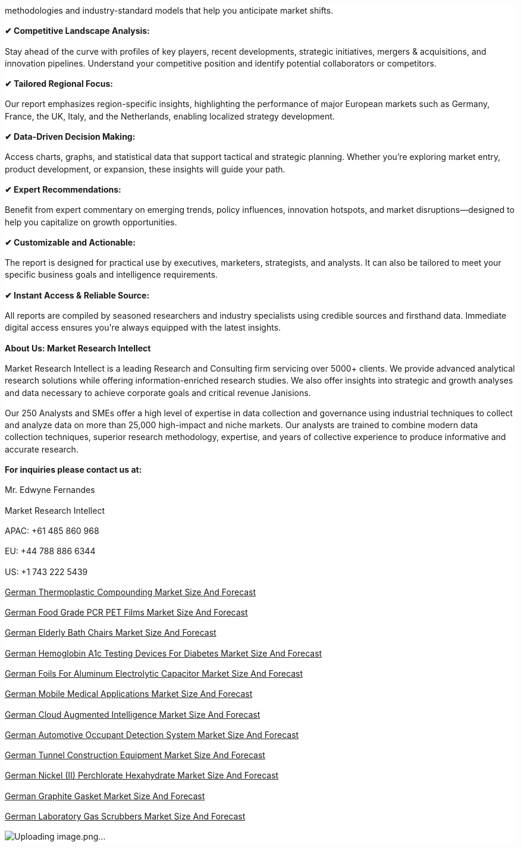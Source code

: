 methodologies and industry-standard models that help you anticipate market shifts.</p><p><strong>✔ Competitive Landscape Analysis:</strong></p><p>Stay ahead of the curve with profiles of key players, recent developments, strategic initiatives, mergers &amp; acquisitions, and innovation pipelines. Understand your competitive position and identify potential collaborators or competitors.</p><p><strong>✔ Tailored Regional Focus:</strong></p><p>Our report emphasizes region-specific insights, highlighting the performance of major European markets such as Germany, France, the UK, Italy, and the Netherlands, enabling localized strategy development.</p><p><strong>✔ Data-Driven Decision Making:</strong></p><p>Access charts, graphs, and statistical data that support tactical and strategic planning. Whether you&rsquo;re exploring market entry, product development, or expansion, these insights will guide your path.</p><p><strong>✔ Expert Recommendations:</strong></p><p>Benefit from expert commentary on emerging trends, policy influences, innovation hotspots, and market disruptions&mdash;designed to help you capitalize on growth opportunities.</p><p><strong>✔ Customizable and Actionable:</strong></p><p>The report is designed for practical use by executives, marketers, strategists, and analysts. It can also be tailored to meet your specific business goals and intelligence requirements.</p><p><strong>✔ Instant Access &amp; Reliable Source:</strong></p><p>All reports are compiled by seasoned researchers and industry specialists using credible sources and firsthand data. Immediate digital access ensures you're always equipped with the latest insights.</p><p><strong><span class="font-[700]">About Us: Market Research Intellect</span></strong></p><p><span class="">Market Research Intellect is a leading Research and Consulting firm servicing over 5000+ clients. We provide advanced analytical research solutions while offering information-enriched research studies.&nbsp;</span>We also offer insights into strategic and growth analyses and data necessary to achieve corporate goals and critical revenue Janisions.</p><p><span class="">Our 250 Analysts and SMEs offer a high level of expertise in data collection and governance using industrial techniques to collect and analyze data on more than 25,000 high-impact and niche markets. Our analysts are trained to combine modern data collection techniques, superior research methodology, expertise, and years of collective experience to produce informative and accurate research.</span></p><p><strong>For inquiries please contact us at:</strong></p><p>Mr. Edwyne Fernandes</p><p>Market Research Intellect</p><p>APAC: +61 485 860 968</p><p>EU: +44 788 886 6344</p><p>US: +1 743 222 5439</p><p><a href="https://github.com/AbhishekSahu11345/MRI251APR/blob/main/Thermoplastic-Compounding-Market/China-Thermoplastic-Compounding-Market.md">German Thermoplastic Compounding Market Size And Forecast</a></p><p><a href="https://github.com/AbhishekSahu11345/MRI252APR/blob/main/Food-Grade-PCR-PET-Films-Market/China-Food-Grade-PCR-PET-Films-Market.md">German Food Grade PCR PET Films Market Size And Forecast</a></p><p><a href="https://github.com/AbhishekSahu11345/MRI253APR/blob/main/Elderly-Bath-Chairs-Market/China-Elderly-Bath-Chairs-Market.md">German Elderly Bath Chairs Market Size And Forecast</a></p><p><a href="https://github.com/AbhishekSahu11345/MRI254APR/blob/main/Hemoglobin-A1c-Testing-Devices-For-Diabetes-Market/China-Hemoglobin-A1c-Testing-Devices-For-Diabetes-Market.md">German Hemoglobin A1c Testing Devices For Diabetes Market Size And Forecast</a></p><p><a href="https://github.com/AbhishekSahu11345/MRI251APR/blob/main/Foils-For-Aluminum-Electrolytic-Capacitor-Market/China-Foils-For-Aluminum-Electrolytic-Capacitor-Market.md">German Foils For Aluminum Electrolytic Capacitor Market Size And Forecast</a></p><p><a href="https://github.com/AbhishekSahu11345/MRI252APR/blob/main/Mobile-Medical-Applications-Market/China-Mobile-Medical-Applications-Market.md">German Mobile Medical Applications Market Size And Forecast</a></p><p><a href="https://github.com/AbhishekSahu11345/MRI253APR/blob/main/Cloud-Augmented-Intelligence-Market/China-Cloud-Augmented-Intelligence-Market.md">German Cloud Augmented Intelligence Market Size And Forecast</a></p><p><a href="https://github.com/AbhishekSahu11345/MRI254APR/blob/main/Automotive-Occupant-Detection-System-Market/China-Automotive-Occupant-Detection-System-Market.md">German Automotive Occupant Detection System Market Size And Forecast</a></p><p><a href="https://github.com/AbhishekSahu11345/MRI25APR/blob/main/Tunnel-Construction-Equipment-Market/China-Tunnel-Construction-Equipment-Market.md">German Tunnel Construction Equipment Market Size And Forecast</a></p><p><a href="https://github.com/AbhishekSahu11345/MRI251APR/blob/main/Nickel-(II)-Perchlorate-Hexahydrate-Market/China-Nickel-(II)-Perchlorate-Hexahydrate-Market.md">German Nickel (II) Perchlorate Hexahydrate Market Size And Forecast</a></p><p><a href="https://github.com/AbhishekSahu11345/MRI252APR/blob/main/Graphite-Gasket-Market/China-Graphite-Gasket-Market.md">German Graphite Gasket Market Size And Forecast</a></p><p><a href="https://github.com/AbhishekSahu11345/MRI253APR/blob/main/Laboratory-Gas-Scrubbers-Market/China-Laboratory-Gas-Scrubbers-Market.md">German Laboratory Gas Scrubbers Market Size And Forecast</a></p>
![Uploading image.png…]()
